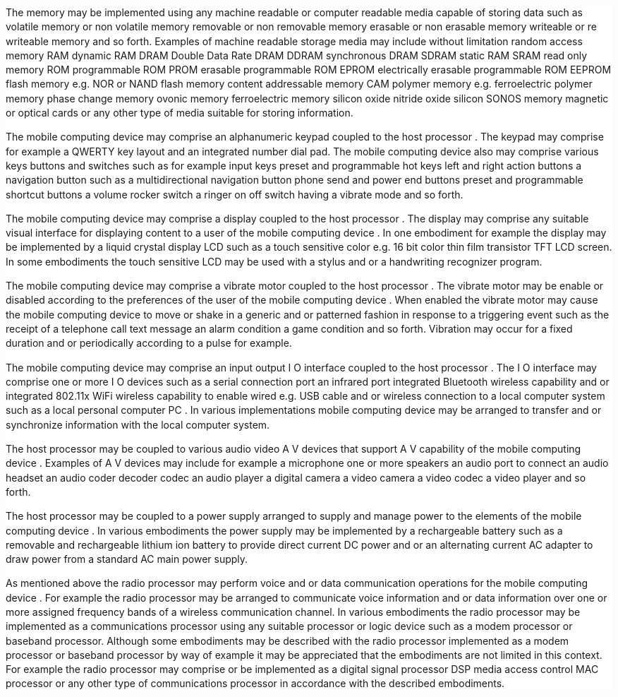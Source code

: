 The memory may be implemented using any machine readable or computer readable media capable of storing data such as volatile memory or non volatile memory removable or non removable memory erasable or non erasable memory writeable or re writeable memory and so forth. Examples of machine readable storage media may include without limitation random access memory RAM dynamic RAM DRAM Double Data Rate DRAM DDRAM synchronous DRAM SDRAM static RAM SRAM read only memory ROM programmable ROM PROM erasable programmable ROM EPROM electrically erasable programmable ROM EEPROM flash memory e.g. NOR or NAND flash memory content addressable memory CAM polymer memory e.g. ferroelectric polymer memory phase change memory ovonic memory ferroelectric memory silicon oxide nitride oxide silicon SONOS memory magnetic or optical cards or any other type of media suitable for storing information.

The mobile computing device may comprise an alphanumeric keypad coupled to the host processor . The keypad may comprise for example a QWERTY key layout and an integrated number dial pad. The mobile computing device also may comprise various keys buttons and switches such as for example input keys preset and programmable hot keys left and right action buttons a navigation button such as a multidirectional navigation button phone send and power end buttons preset and programmable shortcut buttons a volume rocker switch a ringer on off switch having a vibrate mode and so forth.

The mobile computing device may comprise a display coupled to the host processor . The display may comprise any suitable visual interface for displaying content to a user of the mobile computing device . In one embodiment for example the display may be implemented by a liquid crystal display LCD such as a touch sensitive color e.g. 16 bit color thin film transistor TFT LCD screen. In some embodiments the touch sensitive LCD may be used with a stylus and or a handwriting recognizer program.

The mobile computing device may comprise a vibrate motor coupled to the host processor . The vibrate motor may be enable or disabled according to the preferences of the user of the mobile computing device . When enabled the vibrate motor may cause the mobile computing device to move or shake in a generic and or patterned fashion in response to a triggering event such as the receipt of a telephone call text message an alarm condition a game condition and so forth. Vibration may occur for a fixed duration and or periodically according to a pulse for example.

The mobile computing device may comprise an input output I O interface coupled to the host processor . The I O interface may comprise one or more I O devices such as a serial connection port an infrared port integrated Bluetooth wireless capability and or integrated 802.11x WiFi wireless capability to enable wired e.g. USB cable and or wireless connection to a local computer system such as a local personal computer PC . In various implementations mobile computing device may be arranged to transfer and or synchronize information with the local computer system.

The host processor may be coupled to various audio video A V devices that support A V capability of the mobile computing device . Examples of A V devices may include for example a microphone one or more speakers an audio port to connect an audio headset an audio coder decoder codec an audio player a digital camera a video camera a video codec a video player and so forth.

The host processor may be coupled to a power supply arranged to supply and manage power to the elements of the mobile computing device . In various embodiments the power supply may be implemented by a rechargeable battery such as a removable and rechargeable lithium ion battery to provide direct current DC power and or an alternating current AC adapter to draw power from a standard AC main power supply.

As mentioned above the radio processor may perform voice and or data communication operations for the mobile computing device . For example the radio processor may be arranged to communicate voice information and or data information over one or more assigned frequency bands of a wireless communication channel. In various embodiments the radio processor may be implemented as a communications processor using any suitable processor or logic device such as a modem processor or baseband processor. Although some embodiments may be described with the radio processor implemented as a modem processor or baseband processor by way of example it may be appreciated that the embodiments are not limited in this context. For example the radio processor may comprise or be implemented as a digital signal processor DSP media access control MAC processor or any other type of communications processor in accordance with the described embodiments.
